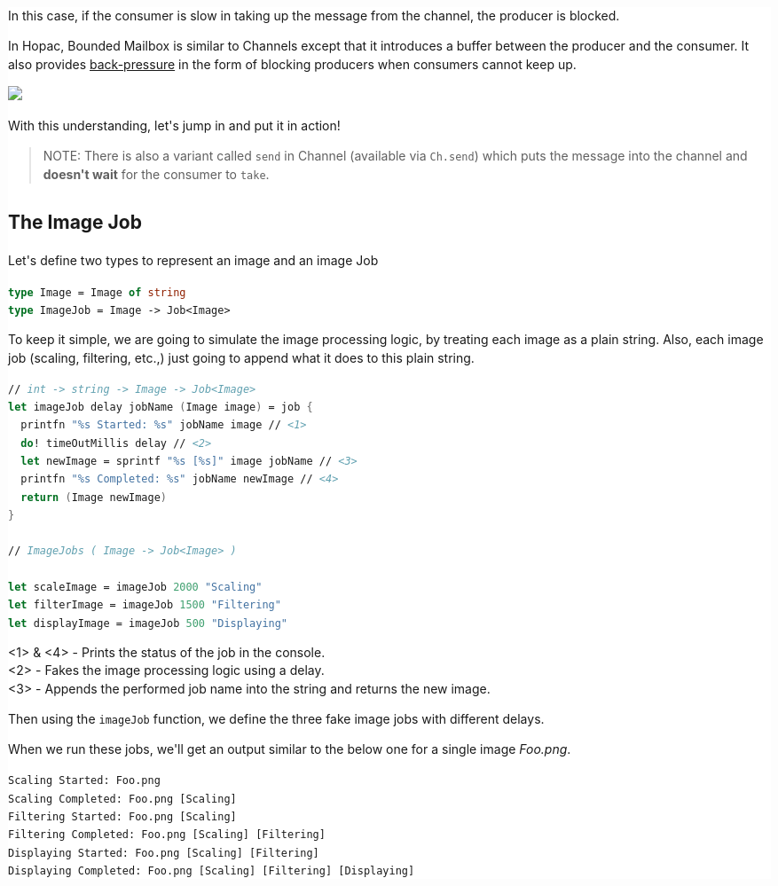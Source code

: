 In this case, if the consumer is slow in taking up the message from the channel, the producer is blocked.

In Hopac, Bounded Mailbox is similar to Channels except that it introduces a buffer between the producer and the consumer. It also provides [back-pressure](https://ferd.ca/queues-don-t-fix-overload.html) in the form of blocking producers when consumers cannot keep up.

![](/img/fsharp/blog/hopac/bounded_mb_intro.png)

With this understanding, let's jump in and put it in action!

> NOTE: There is also a variant called `send` in Channel (available via `Ch.send`) which puts the message into the channel and **doesn't wait** for the consumer to `take`.

## The Image Job

Let's define two types to represent an image and an image Job

```fsharp
type Image = Image of string
type ImageJob = Image -> Job<Image>
```

To keep it simple, we are going to simulate the image processing logic, by treating each image as a plain string. Also, each image job (scaling, filtering, etc.,) just going to append what it does to this plain string.


```fsharp
// int -> string -> Image -> Job<Image>
let imageJob delay jobName (Image image) = job {
  printfn "%s Started: %s" jobName image // <1>
  do! timeOutMillis delay // <2>
  let newImage = sprintf "%s [%s]" image jobName // <3>
  printfn "%s Completed: %s" jobName newImage // <4>
  return (Image newImage)
}

// ImageJobs ( Image -> Job<Image> )

let scaleImage = imageJob 2000 "Scaling"
let filterImage = imageJob 1500 "Filtering"
let displayImage = imageJob 500 "Displaying"
```

<1> & <4> - Prints the status of the job in the console. <br/>
<2> - Fakes the image processing logic using a delay. <br/>
<3> - Appends the performed job name into the string and returns the new image.

Then using the `imageJob` function, we define the three fake image jobs with different delays.

When we run these jobs, we'll get an output similar to the below one for a single image *Foo.png*.

```plain
Scaling Started: Foo.png
Scaling Completed: Foo.png [Scaling]
Filtering Started: Foo.png [Scaling]
Filtering Completed: Foo.png [Scaling] [Filtering]
Displaying Started: Foo.png [Scaling] [Filtering]
Displaying Completed: Foo.png [Scaling] [Filtering] [Displaying]
```
